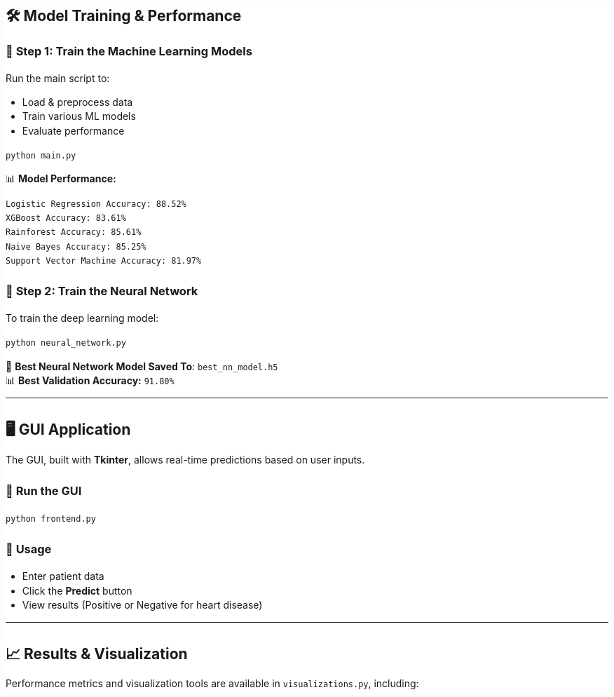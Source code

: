 
## 🛠️ **Model Training & Performance**

### 🔹 **Step 1: Train the Machine Learning Models**
Run the main script to:
- Load & preprocess data
- Train various ML models
- Evaluate performance

```sh
python main.py
```

📊 **Model Performance:**
```
Logistic Regression Accuracy: 88.52%
XGBoost Accuracy: 83.61%
Rainforest Accuracy: 85.61%
Naive Bayes Accuracy: 85.25%
Support Vector Machine Accuracy: 81.97%
```

### 🔹 **Step 2: Train the Neural Network**
To train the deep learning model:

```sh
python neural_network.py
```

📌 **Best Neural Network Model Saved To**: `best_nn_model.h5`  
📊 **Best Validation Accuracy:** `91.80%`  

---

## 🖥️ **GUI Application**

The GUI, built with **Tkinter**, allows real-time predictions based on user inputs.

### 🔹 **Run the GUI**
```sh
python frontend.py
```

### 🔹 **Usage**
- Enter patient data
- Click the **Predict** button
- View results (Positive or Negative for heart disease)

---

## 📈 **Results & Visualization**

Performance metrics and visualization tools are available in `visualizations.py`, including:
